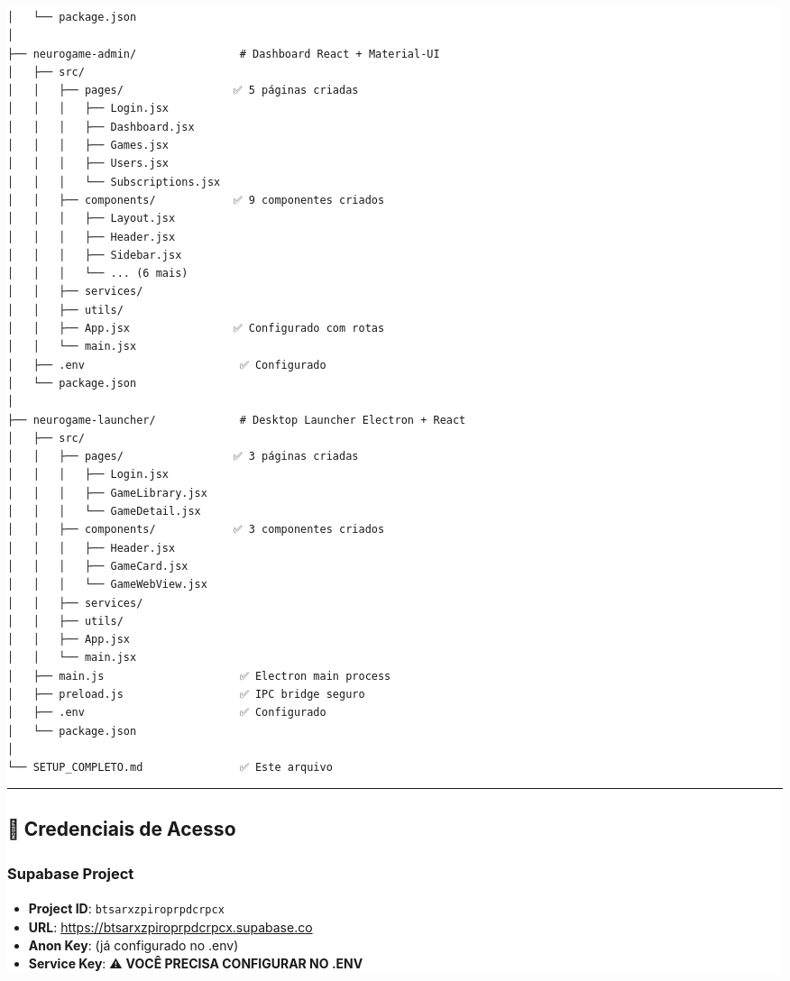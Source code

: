```
│   └── package.json
│
├── neurogame-admin/                # Dashboard React + Material-UI
│   ├── src/
│   │   ├── pages/                 ✅ 5 páginas criadas
│   │   │   ├── Login.jsx
│   │   │   ├── Dashboard.jsx
│   │   │   ├── Games.jsx
│   │   │   ├── Users.jsx
│   │   │   └── Subscriptions.jsx
│   │   ├── components/            ✅ 9 componentes criados
│   │   │   ├── Layout.jsx
│   │   │   ├── Header.jsx
│   │   │   ├── Sidebar.jsx
│   │   │   └── ... (6 mais)
│   │   ├── services/
│   │   ├── utils/
│   │   ├── App.jsx                ✅ Configurado com rotas
│   │   └── main.jsx
│   ├── .env                        ✅ Configurado
│   └── package.json
│
├── neurogame-launcher/             # Desktop Launcher Electron + React
│   ├── src/
│   │   ├── pages/                 ✅ 3 páginas criadas
│   │   │   ├── Login.jsx
│   │   │   ├── GameLibrary.jsx
│   │   │   └── GameDetail.jsx
│   │   ├── components/            ✅ 3 componentes criados
│   │   │   ├── Header.jsx
│   │   │   ├── GameCard.jsx
│   │   │   └── GameWebView.jsx
│   │   ├── services/
│   │   ├── utils/
│   │   ├── App.jsx
│   │   └── main.jsx
│   ├── main.js                     ✅ Electron main process
│   ├── preload.js                  ✅ IPC bridge seguro
│   ├── .env                        ✅ Configurado
│   └── package.json
│
└── SETUP_COMPLETO.md               ✅ Este arquivo

```

---

## 🔑 Credenciais de Acesso

### Supabase Project
- **Project ID**: `btsarxzpiroprpdcrpcx`
- **URL**: https://btsarxzpiroprpdcrpcx.supabase.co
- **Anon Key**: (já configurado no .env)
- **Service Key**: ⚠️ **VOCÊ PRECISA CONFIGURAR NO .ENV**
